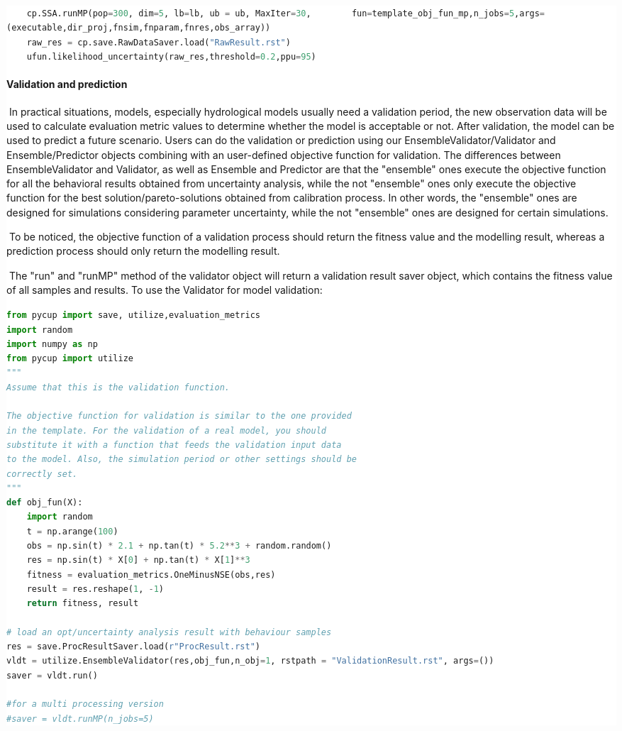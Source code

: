 ```python
    cp.SSA.runMP(pop=300, dim=5, lb=lb, ub = ub, MaxIter=30,		fun=template_obj_fun_mp,n_jobs=5,args=							 						(executable,dir_proj,fnsim,fnparam,fnres,obs_array))
    raw_res = cp.save.RawDataSaver.load("RawResult.rst")
    ufun.likelihood_uncertainty(raw_res,threshold=0.2,ppu=95)
```

#### Validation and prediction

​	  In practical situations, models, especially hydrological models usually need a validation period, the new observation data will be used to calculate evaluation metric values to determine whether the model is acceptable or not. After validation, the model can be used to predict a future scenario. Users can do the validation or prediction using our EnsembleValidator/Validator and Ensemble/Predictor objects combining with an user-defined objective function for validation. The differences between EnsembleValidator and Validator, as well as Ensemble and Predictor are that the "ensemble" ones execute the objective function for all the behavioral results obtained from uncertainty analysis, while the not "ensemble" ones only execute the objective function for the best solution/pareto-solutions obtained from calibration process. In other words, the "ensemble" ones are designed for simulations considering parameter uncertainty, while the not "ensemble" ones are designed for certain simulations.

​	To be noticed, the objective function of a validation process should return the fitness value and the modelling result, whereas a prediction process should only return the modelling result.

​	The "run" and "runMP" method of the validator object will return a validation result saver object, which contains the fitness value of all samples and results. To use the  Validator  for model validation:

```python
from pycup import save, utilize,evaluation_metrics
import random
import numpy as np
from pycup import utilize
"""
Assume that this is the validation function.

The objective function for validation is similar to the one provided 
in the template. For the validation of a real model, you should 
substitute it with a function that feeds the validation input data
to the model. Also, the simulation period or other settings should be
correctly set.
"""
def obj_fun(X):
    import random
    t = np.arange(100)
    obs = np.sin(t) * 2.1 + np.tan(t) * 5.2**3 + random.random()
    res = np.sin(t) * X[0] + np.tan(t) * X[1]**3
    fitness = evaluation_metrics.OneMinusNSE(obs,res)
    result = res.reshape(1, -1)
    return fitness, result

# load an opt/uncertainty analysis result with behaviour samples
res = save.ProcResultSaver.load(r"ProcResult.rst")
vldt = utilize.EnsembleValidator(res,obj_fun,n_obj=1, rstpath = "ValidationResult.rst", args=())
saver = vldt.run()

#for a multi processing version
#saver = vldt.runMP(n_jobs=5)
```
